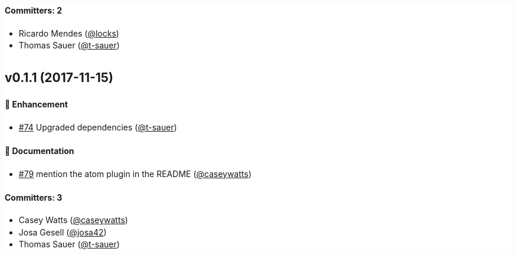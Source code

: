 #### Committers: 2
- Ricardo Mendes ([@locks](https://github.com/locks))
- Thomas Sauer ([@t-sauer](https://github.com/t-sauer))


## v0.1.1 (2017-11-15)

#### :rocket: Enhancement
* [#74](https://github.com/emberwatch/ember-language-server/pull/74) Upgraded dependencies ([@t-sauer](https://github.com/t-sauer))

#### :memo: Documentation
* [#79](https://github.com/emberwatch/ember-language-server/pull/79) mention the atom plugin in the README ([@caseywatts](https://github.com/caseywatts))

#### Committers: 3
- Casey Watts ([@caseywatts](https://github.com/caseywatts))
- Josa Gesell ([@josa42](https://github.com/josa42))
- Thomas Sauer ([@t-sauer](https://github.com/t-sauer))
